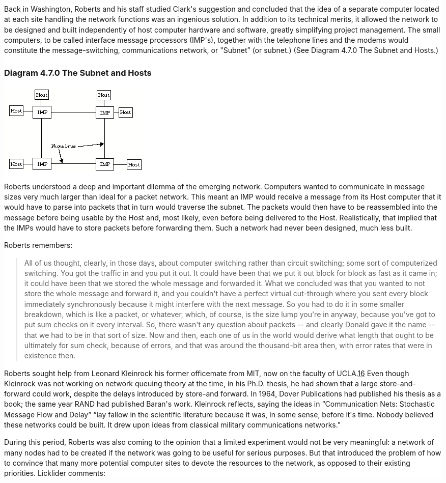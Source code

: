 Back in Washington, Roberts and his staff studied Clark's suggestion and concluded that the idea of a separate computer located at each site handling the network functions was an ingenious solution. In addition to its technical merits, it allowed the network to be designed and built independently of host computer hardware and software, greatly simplifying project management. The small computers, to be called interface message processors (IMP's), together with the telephone lines and the modems would constitute the message-switching, communications network, or "Subnet” (or subnet.) (See Diagram 4.7.0 The Subnet and Hosts.)

### Diagram 4.7.0 The Subnet and Hosts

![diagram of Arpanet subnet](/assets/img/ex_4.7.0_Arpanet_subnet.png)

Roberts understood a deep and important dilemma of the emerging network. Computers wanted to communicate in message sizes very much larger than ideal for a packet network. This meant an IMP would receive a message from its Host computer that it would have to parse into packets that in turn would traverse the subnet. The packets would then have to be reassembled into the message before being usable by the Host and, most likely, even before being delivered to the Host. Realistically, that implied that the IMPs would have to store packets before forwarding them.  Such a network had never been designed, much less built.

Roberts remembers:

>All of us thought, clearly, in those days, about computer switching rather than circuit switching; some sort of computerized switching.  You got the traffic in and you put it out.  It could have been that we put it out block for block as fast as it came in; it could have been that we stored the whole message and forwarded it. What we concluded was that you wanted to not store the whole message and forward it, and you couldn't have a perfect virtual cut-through where you sent every block immediately synchronously because it might interfere with the next message. So you had to do it in some smaller breakdown, which is like a packet, or whatever, which, of course, is the size lump you're in anyway, because you've got to put sum checks on it every interval. So, there wasn't any question about packets -- and clearly Donald gave it the name -- that we had to be in that sort of size. Now and then, each one of us in the world would derive what length that ought to be ultimately for sum check, because of errors, and that was around the thousand-bit area then, with error rates that were in existence then.

Roberts sought help from Leonard Kleinrock his former officemate from MIT, now on the faculty of UCLA.<a name="fnloc16" href="#fn16">16</a>   Even though Kleinrock was not working on network queuing theory at the time, in his Ph.D. thesis, he had shown that a large store-and-forward could work, despite the delays introduced by store-and forward. In 1964, Dover Publications had published his thesis as a book; the same year RAND had published Baran's work. Kleinrock reflects, saying the ideas in “Communication Nets: Stochastic Message Flow and Delay” “lay fallow in the scientific literature because it was, in some sense, before it's time. Nobody believed these networks could be built. It drew upon ideas from classical military communications networks."

During this period, Roberts was also coming to the opinion that a limited experiment would not be very meaningful: a network of many nodes had to be created if the network was going to be useful for serious purposes. But that introduced the problem of how to convince that many more potential computer sites to devote the resources to the network, as opposed to their existing priorities. Licklider comments:
